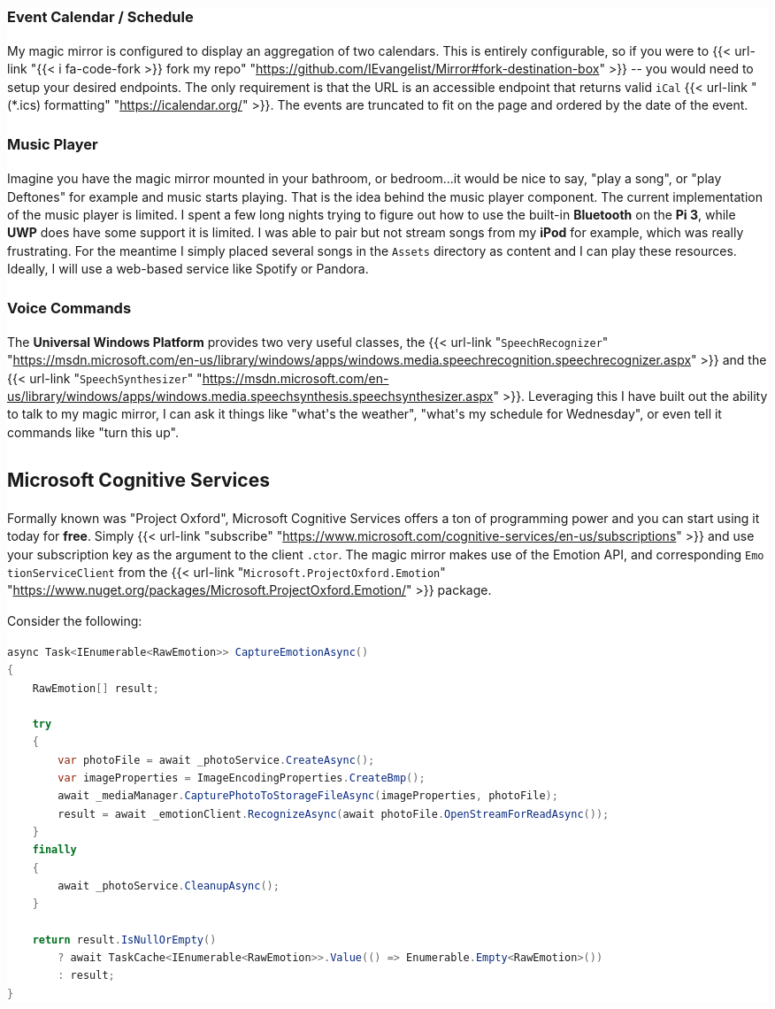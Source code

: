 ### Event Calendar / Schedule

My magic mirror is configured to display an aggregation of two calendars. This is entirely configurable, so if you were to 
{{< url-link "{{< i fa-code-fork >}} fork my repo" "https://github.com/IEvangelist/Mirror#fork-destination-box" >}} -- you would need to setup
your desired endpoints. The only requirement is that the URL is an accessible endpoint that returns valid `iCal` {{< url-link "(*.ics) formatting" "https://icalendar.org/" >}}.
The events are truncated to fit on the page and ordered by the date of the event.

### Music Player

Imagine you have the magic mirror mounted in your bathroom, or bedroom...it would be nice to say, "play a song", or "play Deftones" for example and music starts playing. That is 
the idea behind the music player component. The current implementation of the music player is limited. I spent a few long nights trying to figure out how to use the built-in **Bluetooth**
on the **Pi 3**, while **UWP** does have some support it is limited. I was able to pair but not stream songs from my **iPod** for example, which was really frustrating. For the meantime
I simply placed several songs in the `Assets` directory as content and I can play these resources. Ideally, I will use a web-based service like Spotify or Pandora.

### Voice Commands

The **Universal Windows Platform** provides two very useful classes, the 
{{< url-link "`SpeechRecognizer`" "https://msdn.microsoft.com/en-us/library/windows/apps/windows.media.speechrecognition.speechrecognizer.aspx" >}} and the 
{{< url-link "`SpeechSynthesizer`" "https://msdn.microsoft.com/en-us/library/windows/apps/windows.media.speechsynthesis.speechsynthesizer.aspx" >}}. Leveraging this
I have built out the ability to talk to my magic mirror, I can ask it things like "what's the weather", "what's my schedule for Wednesday", or even tell it commands like "turn
this up".

## Microsoft Cognitive Services

Formally known was "Project Oxford", Microsoft Cognitive Services offers a ton of programming power and you can start using it today for **free**. Simply
{{< url-link "subscribe" "https://www.microsoft.com/cognitive-services/en-us/subscriptions" >}} and use your subscription key as the argument to the client `.ctor`.
The magic mirror makes use of the Emotion API, and corresponding `EmotionServiceClient` from the 
{{< url-link "`Microsoft.ProjectOxford.Emotion`" "https://www.nuget.org/packages/Microsoft.ProjectOxford.Emotion/" >}} package.

Consider the following:

```csharp
async Task<IEnumerable<RawEmotion>> CaptureEmotionAsync()
{
    RawEmotion[] result;

    try
    {
        var photoFile = await _photoService.CreateAsync();
        var imageProperties = ImageEncodingProperties.CreateBmp();
        await _mediaManager.CapturePhotoToStorageFileAsync(imageProperties, photoFile);
        result = await _emotionClient.RecognizeAsync(await photoFile.OpenStreamForReadAsync());
    }
    finally
    {
        await _photoService.CleanupAsync();
    }

    return result.IsNullOrEmpty()
        ? await TaskCache<IEnumerable<RawEmotion>>.Value(() => Enumerable.Empty<RawEmotion>())
        : result;
}
```